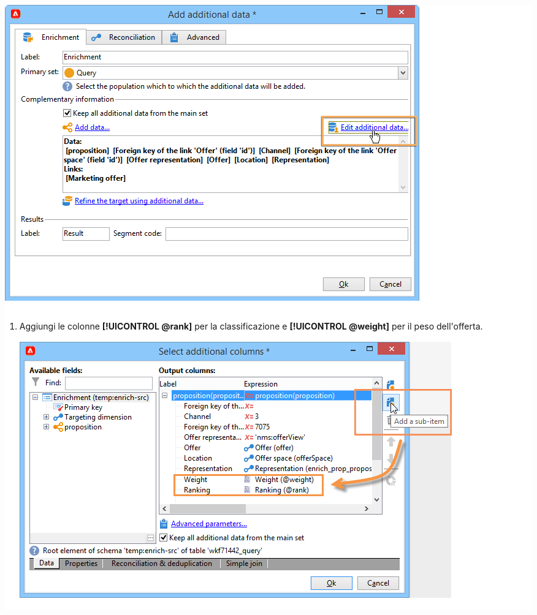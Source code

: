    ![](assets/ita_enrichment_rankweight_1.png)

1. Aggiungi le colonne **[!UICONTROL @rank]** per la classificazione e **[!UICONTROL @weight]** per il peso dell&#39;offerta.

   ![](assets/ita_enrichment_rankweight_2.png)
